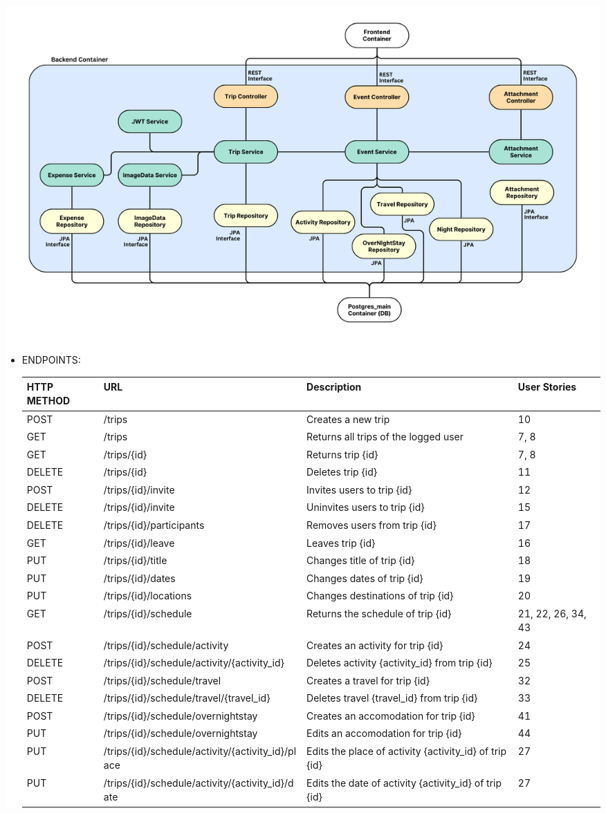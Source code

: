 <img src="images/Ndannamo_Microservice_Trip_Managing.png" alt="System architecture" width="100%"/>

- ENDPOINTS:
		
    | HTTP METHOD | URL | Description | User Stories |
    | ----------- | --- | ----------- | ------------ |
    | POST | /trips | Creates a new trip | 10 |
    | GET | /trips | Returns all trips of the logged user | 7, 8 |
    | GET | /trips/{id} | Returns trip {id} | 7, 8 |
    | DELETE | /trips/{id} | Deletes trip {id} | 11 |
    | POST | /trips/{id}/invite | Invites users to trip {id} | 12 |
    | DELETE | /trips/{id}/invite | Uninvites users to trip {id} | 15 |
    | DELETE | /trips/{id}/participants | Removes users from trip {id} | 17 |
    | GET | /trips/{id}/leave | Leaves trip {id} | 16 |
    | PUT | /trips/{id}/title | Changes title of trip {id} | 18 |
    | PUT | /trips/{id}/dates | Changes dates of trip {id} | 19 |
    | PUT | /trips/{id}/locations | Changes destinations of trip {id} | 20 |
    | GET | /trips/{id}/schedule | Returns the schedule of trip {id} | 21, 22, 26, 34, 43 |
    | POST | /trips/{id}/schedule/activity | Creates an activity for trip {id} | 24 |
    | DELETE | /trips/{id}/schedule/activity/{activity_id} | Deletes activity {activity_id} from trip {id} | 25 |
    | POST | /trips/{id}/schedule/travel | Creates a travel for trip {id} | 32 |
    | DELETE | /trips/{id}/schedule/travel/{travel_id} | Deletes travel {travel_id} from trip {id} | 33 |
    | POST | /trips/{id}/schedule/overnightstay | Creates an accomodation for trip {id} | 41 |
    | PUT | /trips/{id}/schedule/overnightstay | Edits an accomodation for trip {id} | 44 |
    | PUT | /trips/{id}/schedule/activity/{activity_id}/place | Edits the place of activity {activity_id} of trip {id} | 27 |
    | PUT | /trips/{id}/schedule/activity/{activity_id}/date | Edits the date of activity {activity_id} of trip {id} | 27 |